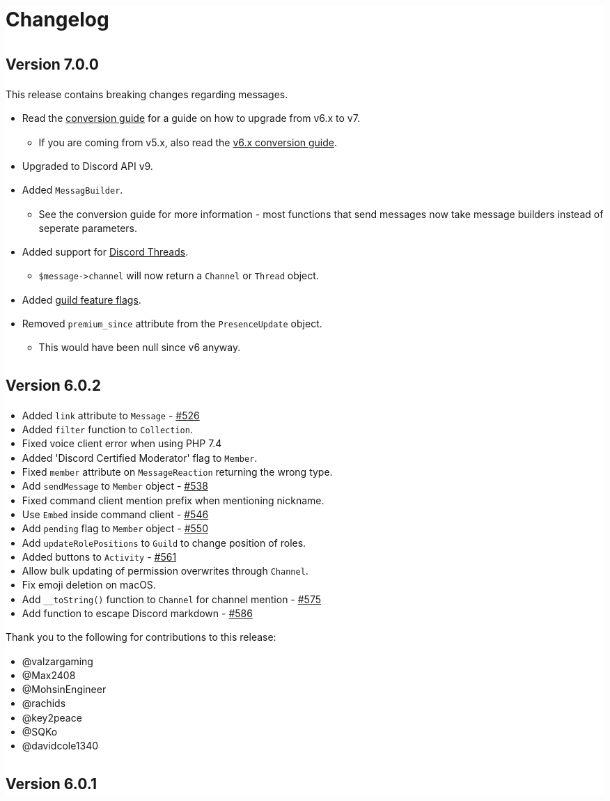 # Changelog

## Version 7.0.0

This release contains breaking changes regarding messages.

- Read the [conversion guide](V7_CONVERSION.md) for a guide on how to upgrade from v6.x to v7.
    - If you are coming from v5.x, also read the [v6.x conversion guide](V6_CONVERSION.md).

- Upgraded to Discord API v9.
- Added `MessagBuilder`.
    - See the conversion guide for more information - most functions that send messages now take message builders instead of seperate parameters.
- Added support for [Discord Threads](https://discord.com/developers/docs/topics/threads).
    - `$message->channel` will now return a `Channel` or `Thread` object.
- Added [guild feature flags](https://github.com/discord-php/DiscordPHP/blob/28d741c47e81f9957a3b0d92c2f187d81d26c9c8/src/Discord/Parts/Guild/Guild.php#L75-L95).
- Removed `premium_since` attribute from the `PresenceUpdate` object.
    - This would have been null since v6 anyway.

## Version 6.0.2

- Added `link` attribute to `Message` - [#526]
- Added `filter` function to `Collection`.
- Fixed voice client error when using PHP 7.4
- Added 'Discord Certified Moderator' flag to `Member`.
- Fixed `member` attribute on `MessageReaction` returning the wrong type.
- Add `sendMessage` to `Member` object - [#538]
- Fixed command client mention prefix when mentioning nickname.
- Use `Embed` inside command client - [#546]
- Add `pending` flag to `Member` object - [#550]
- Add `updateRolePositions` to `Guild` to change position of roles.
- Added buttons to `Activity` - [#561]
- Allow bulk updating of permission overwrites through `Channel`.
- Fix emoji deletion on macOS.
- Add `__toString()` function to `Channel` for channel mention - [#575]
- Add function to escape Discord markdown - [#586]

Thank you to the following for contributions to this release:

- @valzargaming
- @Max2408
- @MohsinEngineer
- @rachids
- @key2peace
- @SQKo
- @davidcole1340

[#526]: https://github.com/discord-php/DiscordPHP/pull/526
[#538]: https://github.com/discord-php/DiscordPHP/pull/538
[#546]: https://github.com/discord-php/DiscordPHP/pull/546
[#550]: https://github.com/discord-php/DiscordPHP/pull/550
[#561]: https://github.com/discord-php/DiscordPHP/pull/561
[#575]: https://github.com/discord-php/DiscordPHP/pull/575
[#586]: https://github.com/discord-php/DiscordPHP/pull/586

## Version 6.0.1
